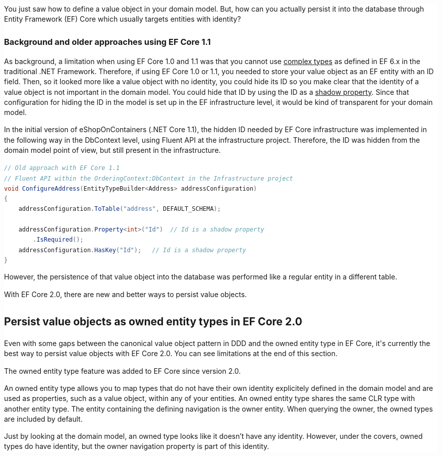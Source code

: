 You just saw how to define a value object in your domain model. But, how can you actually persist it into the database through Entity Framework (EF) Core which usually targets entities with identity?

### Background and older approaches using EF Core 1.1

As background, a limitation when using EF Core 1.0 and 1.1 was that you cannot use  [complex types](xref:System.ComponentModel.DataAnnotations.Schema.ComplexTypeAttribute) as defined in EF 6.x in the traditional .NET Framework. Therefore, if using EF Core 1.0 or 1.1, you needed to store your value object as an EF entity with an ID field. Then, so it looked more like a value object with no identity, you could hide its ID so you make clear that the identity of a value object is not important in the domain model. You could hide that ID by using the ID as a [shadow property](https://docs.microsoft.com/ef/core/modeling/shadow-properties ). Since that configuration for hiding the ID in the model is set up in the EF infrastructure level, it would be kind of transparent for your domain model.

In the initial version of eShopOnContainers (.NET Core 1.1), the hidden ID needed by EF Core infrastructure was implemented in the following way in the DbContext level, using Fluent API at the infrastructure project. Therefore, the ID was hidden from the domain model point of view, but still present in the infrastructure.

```csharp
// Old approach with EF Core 1.1
// Fluent API within the OrderingContext:DbContext in the Infrastructure project
void ConfigureAddress(EntityTypeBuilder<Address> addressConfiguration) 
{
    addressConfiguration.ToTable("address", DEFAULT_SCHEMA); 

    addressConfiguration.Property<int>("Id")  // Id is a shadow property
        .IsRequired();
    addressConfiguration.HasKey("Id");   // Id is a shadow property
}
```

However, the persistence of that value object into the database was performed like a regular entity in a different table.

With EF Core 2.0, there are new and better ways to persist value objects.

## Persist value objects as owned entity types in EF Core 2.0

Even with some gaps between the canonical value object pattern in DDD and the owned entity type in EF Core, it's currently the best way to persist value objects with EF Core 2.0. You can see limitations at the end of this section.

The owned entity type feature was added to EF Core since version 2.0.

An owned entity type allows you to map types that do not have their own identity explicitely defined in the domain model and are used as properties, such as a value object, within any of your entities. An owned entity type shares the same CLR type with another entity type. The entity containing the defining navigation is the owner entity. When querying the owner, the owned types are included by default.

Just by looking at the domain model, an owned type looks like it doesn’t have any identity.
However, under the covers, owned types do have identity, but the owner navigation property is part of this identity.
